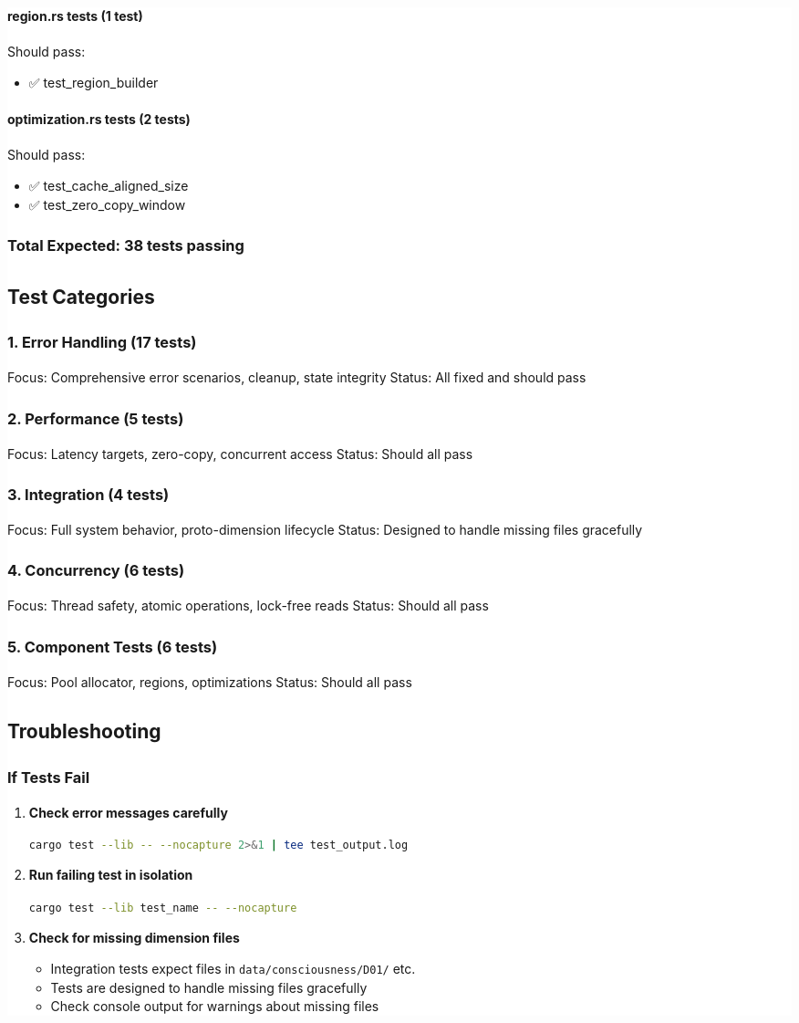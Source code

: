 #### region.rs tests (1 test)
Should pass:
- ✅ test_region_builder

#### optimization.rs tests (2 tests)
Should pass:
- ✅ test_cache_aligned_size
- ✅ test_zero_copy_window

### Total Expected: 38 tests passing

## Test Categories

### 1. Error Handling (17 tests)
Focus: Comprehensive error scenarios, cleanup, state integrity
Status: All fixed and should pass

### 2. Performance (5 tests)
Focus: Latency targets, zero-copy, concurrent access
Status: Should all pass

### 3. Integration (4 tests)
Focus: Full system behavior, proto-dimension lifecycle
Status: Designed to handle missing files gracefully

### 4. Concurrency (6 tests)
Focus: Thread safety, atomic operations, lock-free reads
Status: Should all pass

### 5. Component Tests (6 tests)
Focus: Pool allocator, regions, optimizations
Status: Should all pass

## Troubleshooting

### If Tests Fail

1. **Check error messages carefully**
   ```bash
   cargo test --lib -- --nocapture 2>&1 | tee test_output.log
   ```

2. **Run failing test in isolation**
   ```bash
   cargo test --lib test_name -- --nocapture
   ```

3. **Check for missing dimension files**
   - Integration tests expect files in `data/consciousness/D01/` etc.
   - Tests are designed to handle missing files gracefully
   - Check console output for warnings about missing files
